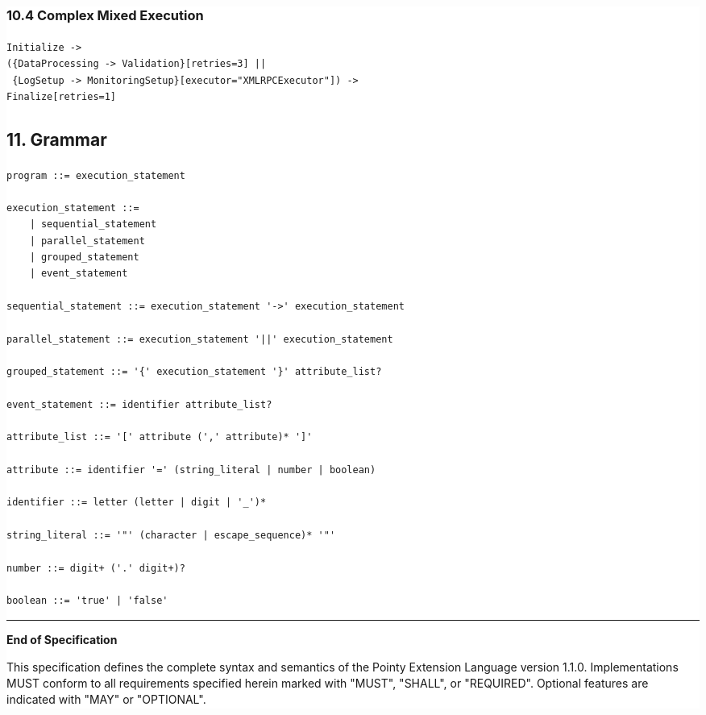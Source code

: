 ### 10.4 Complex Mixed Execution

```
Initialize -> 
({DataProcessing -> Validation}[retries=3] || 
 {LogSetup -> MonitoringSetup}[executor="XMLRPCExecutor"]) -> 
Finalize[retries=1]
```

## 11. Grammar

```ebnf
program ::= execution_statement

execution_statement ::= 
    | sequential_statement
    | parallel_statement
    | grouped_statement
    | event_statement

sequential_statement ::= execution_statement '->' execution_statement

parallel_statement ::= execution_statement '||' execution_statement

grouped_statement ::= '{' execution_statement '}' attribute_list?

event_statement ::= identifier attribute_list?

attribute_list ::= '[' attribute (',' attribute)* ']'

attribute ::= identifier '=' (string_literal | number | boolean)

identifier ::= letter (letter | digit | '_')*

string_literal ::= '"' (character | escape_sequence)* '"'

number ::= digit+ ('.' digit+)?

boolean ::= 'true' | 'false'
```

---

**End of Specification**

This specification defines the complete syntax and semantics of the Pointy Extension Language version 1.1.0. Implementations MUST conform to all requirements specified herein marked with "MUST", "SHALL", or "REQUIRED". Optional features are indicated with "MAY" or "OPTIONAL".
